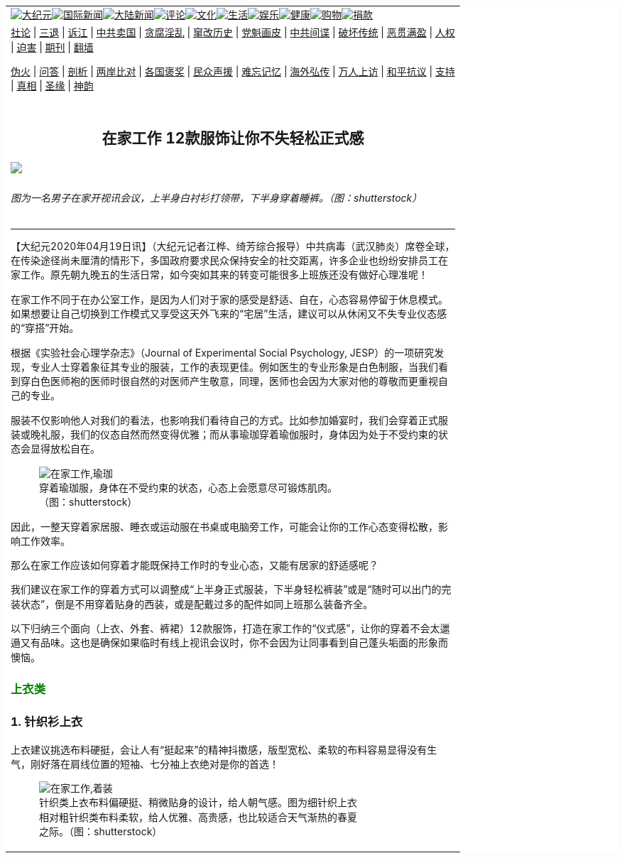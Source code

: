 <a name="1" id="1" target="_blank"></a><span id="1"></span>
<table align=center border="0"><tr><td colspan="2" VALIGN=TOP><a href="/gb/nsc413.md#1"><img src="https://raw.githubusercontent.com/puj222/www/master/t/djy/1.jpg" title="大纪元"></a><a href="/gb/n24hr.md#1"><img src="https://raw.githubusercontent.com/puj222/www/master/t/djy/3.jpg" title="国际新闻"></a><a href="/gb/nsc413.md#1"><img src="https://raw.githubusercontent.com/puj222/www/master/t/djy/4.jpg" title="大陆新闻"></a><a href="/gb/news392.md#1"><img src="https://raw.githubusercontent.com/puj222/www/master/t/djy/5.jpg" title="评论"></a><a href="/gb/news2007.md#1"><img src="https://raw.githubusercontent.com/puj222/www/master/t/djy/6.jpg" title="文化"></a><a href="/gb/news2008.md#1"><img src="https://raw.githubusercontent.com/puj222/www/master/t/djy/7.jpg" title="生活"></a><a href="/gb/ncyule.md#1"><img src="https://raw.githubusercontent.com/puj222/www/master/t/djy/8.jpg" title="娱乐"></a><a href="/gb/nsc1002.md#1"><img src="https://raw.githubusercontent.com/puj222/www/master/t/djy/9.jpg" title="健康"><a href="https://www.youlucky.com"><img src="https://raw.githubusercontent.com/puj222/www/master/t/djy/10.jpg" title="购物"></a><a href="https://donate.epochtimes.com/?utm_medium=epochtimes&utm_source=referral&utm_campaign=donate_button_djyarticleheader"><img src="https://raw.githubusercontent.com/puj222/www/master/t/djy/12.jpg" title="捐款"></a></td></tr>
<tr><td colspan="2" VALIGN=TOP><a target="_blank" href="/gb/9p.md#1">社论</a> | <a target="_blank" href="/gb/nf5657.md#1">三退</a> | <a target="_blank" href="/gb/nf6124.md#1">诉江</a> | <a target="_blank" href="/gb/nf1176117.md#1">中共卖国</a> | <a target="_blank" href="/gb/nf5773.md#1">贪腐淫乱</a> | <a target="_blank" href="/gb/nf1176115.md#1">窜改历史</a> | <a target="_blank" href="/gb/nf1176107.md#1">党魁画皮</a> | <a target="_blank" href="/gb/nf1320400.md#1">中共间谍</a> | <a target="_blank" href="/gb/nf1176114.md#1">破坏传统</a> | <a target="_blank" href="https://github.com/puj222/ntdtv/blob/master/gb/prog447_1.md#1">恶贯满盈</a> | <a target="_blank" href="/gb/ncid278.md#1">人权</a> | <a target="_blank" href="/gb/nf1176111.md#1">迫害</a> | <a target="_blank" href="https://gitlab.com/szzdlab/mh-qikan/blob/master/README.md#1">期刊</a> | <a target="_blank" href="https://github.com/bannedbook/fanqiang/wiki">翻墙</a></p><p><a target="_blank" href="/gb/nf5562.md#1">伪火</a> | <a target="_blank" href="/gb/nf4378.md#1">问答</a> | <a target="_blank" href="/gb/nf5792.md#1">剖析</a> | <a target="_blank" href="/gb/nf5735.md#1">两岸比对</a> | <a target="_blank" href="/gb/nf6119.md#1">各国褒奖</a> | <a target="_blank" href="/gb/nf6120.md#1">民众声援</a> | <a target="_blank" href="/gb/nf1188594.md#1">难忘记忆</a> | <a target="_blank" href="/gb/nf3180.md#1">海外弘传</a> | <a target="_blank" href="/gb/nf5410.md#1">万人上访</a> | <a target="_blank" href="https://github.com/puj222/ntdtv/blob/master/gb/prog1530_1.md#1">和平抗议</a> | <a target="_blank" href="/gb/nf4386.md#1">支持</a> | <a target="_blank" href="/gb/nf4389.md#1">真相</a> | <a target="_blank" href="/gb/nf5790.md#1">圣缘</a> | <a target="_blank" href="/gb/nf4786.md#1">神韵</a></td></tr>
<tr><td VALIGN=TOP width="626"><h2 align=center>在家工作 12款服饰让你不失轻松正式感</h2>
<img width="600" src="https://i.epochtimes.com/assets/uploads/2020/04/shutterstock_1682776399-600x400.jpg" />
<h6>图为一名男子在家开视讯会议，上半身白衬衫打领带，下半身穿着睡裤。（图：shutterstock）
</h6>
<hr>
	<p>【大纪元2020年04月19日讯】（大纪元记者江桦、绮芳综合报导）<ahref="/gb/tag/%E4%B8%AD%E5%85%B1%E7%97%85%E6%AF%92.md#1">中共病毒</a>（武汉肺炎）席卷全球，在传染途径尚未厘清的情形下，多国政府要求民众保持安全的社交距离，许多企业也纷纷安排员工<ahref="/gb/tag/%E5%9C%A8%E5%AE%B6%E5%B7%A5%E4%BD%9C.md#1">在家工作</a>。原先朝九晚五的生活日常，如今突如其来的转变可能很多上班族还没有做好心理准呢！</p>
<p><ahref="/gb/tag/%E5%9C%A8%E5%AE%B6%E5%B7%A5%E4%BD%9C.md#1">在家工作</a>不同于在办公室工作，是因为人们对于家的感受是舒适、自在，心态容易停留于休息模式。如果想要让自己切换到工作模式又享受这天外飞来的“宅居”生活，建议可以从休闲又不失专业仪态感的“<ahref="/gb/tag/%E7%A9%BF%E6%90%AD.md#1">穿搭</a>”开始。</p>
<div class="primary-cli cli cli-text ">根据《实验社会心理学杂志》（Journal of Experimental Social Psychology, JESP）的一项研究发现，专业人士穿着象征其专业的服装，工作的表现更佳。例如医生的专业形象是白色制服，当我们看到穿白色医师袍的医师时很自然的对医师产生敬意，同理，医师也会因为大家对他的尊敬而更重视自己的专业。</div>
<p>服装不仅影响他人对我们的看法，也影响我们看待自己的方式。比如参加婚宴时，我们会穿着正式服装或晚礼服，我们的仪态自然而然变得优雅；而从事瑜珈穿着瑜伽服时，身体因为处于不受约束的状态会显得放松自在。</p>
<figure id="attachment_12042623" style="width: 450px" class="wp-caption aligncenter"><ahref="https://i.epochtimes.com/assets/uploads/2020/04/shutterstock_1227113197.jpg"><img class="wp-image-12042623 size-medium" src="https://i.epochtimes.com/assets/uploads/2020/04/shutterstock_1227113197-450x300.jpg" alt="在家工作,瑜珈" width="450" b="300" /></a><figcaption class="wp-caption-text">穿着瑜珈服，身体在不受约束的状态，心态上会愿意尽可锻炼肌肉。（图：shutterstock）</figcaption></figure>
<p>因此，一整天穿着家居服、睡衣或运动服在书桌或电脑旁工作，可能会让你的工作心态变得松散，影响工作效率。</p>
<div class="primary-cli cli cli-text ">
<p>那么在家工作应该如何穿着才能既保持工作时的专业心态，又能有居家的舒适感呢？</p>
</div>
<div class="primary-cli cli cli-text ">
<p>我们建议在家工作的穿着方式可以调整成“上半身正式服装，下半身轻松裤装”或是“随时可以出门的完装状态”，倒是不用穿着贴身的西装，或是配戴过多的配件如同上班那么装备齐全。</p>
</div>
<div class="primary-cli cli cli-text ">以下归纳三个面向（上衣、外套、裤裙）12款服饰，打造在家工作的“仪式感”，让你的穿着不会太邋遢又有品味。这也是确保如果临时有线上视讯会议时，你不会因为让同事看到自己蓬头垢面的形象而懊恼。</div>
<h3><span style="color: #008000;">上衣类</span></h3>
<h3><strong>1. 针织衫上衣</strong></h3>
<p>上衣建议挑选布料硬挺，会让人有“挺起来”的精神抖擞感，版型宽松、柔软的布料容易显得没有生气，刚好落在肩线位置的短袖、七分袖上衣绝对是你的首选！</p>
<figure id="attachment_12042594" style="width: 450px" class="wp-caption aligncenter"><img class="wp-image-12042594 size-medium" src="https://i.epochtimes.com/assets/uploads/2020/04/shutterstock_648909343-450x300.jpg" alt="在家工作,着装" width="450" b="300" /><figcaption class="wp-caption-text">针织类上衣布料偏硬挺、稍微贴身的设计，给人朝气感。图为细针织上衣相对粗针织类布料柔软，给人优雅、高贵感，也比较适合天气渐热的春夏之际。（图：shutterstock）</figcaption></figure>
